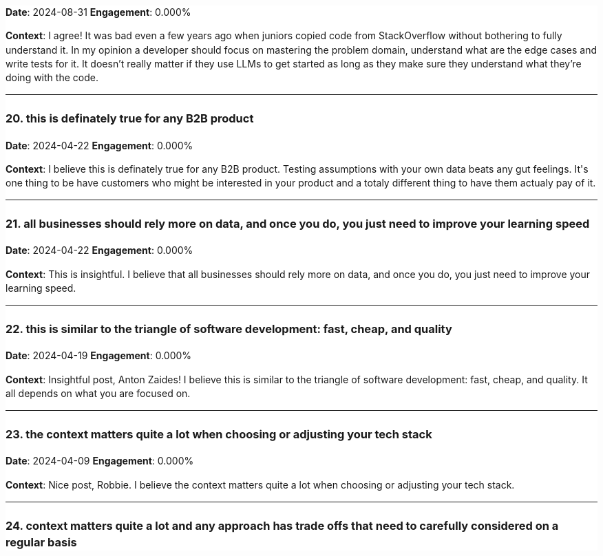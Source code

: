 **Date**: 2024-08-31
**Engagement**: 0.000%

**Context**: I agree! It was bad even a few years ago when juniors copied code from StackOverflow without bothering to fully understand it. In my opinion a developer should focus on mastering the problem domain, understand what are the edge cases and write tests for it. It doesn’t really matter if they use LLMs to get started as long as they make sure they understand what they’re doing with the code.

---

### 20. this is definately true for any B2B product

**Date**: 2024-04-22
**Engagement**: 0.000%

**Context**: I believe this is definately true for any B2B product. Testing assumptions with your own data beats any gut feelings. It's one thing to be have customers who might be interested in your product and a totaly different thing to have them actualy pay of it.

---

### 21. all businesses should rely more on data, and once you do, you just need to improve your learning speed

**Date**: 2024-04-22
**Engagement**: 0.000%

**Context**: This is insightful. I believe that all businesses should rely more on data, and once you do, you just need to improve your learning speed.

---

### 22. this is similar to the triangle of software development: fast, cheap, and quality

**Date**: 2024-04-19
**Engagement**: 0.000%

**Context**: Insightful post, Anton Zaides! I believe this is similar to the triangle of software development: fast, cheap, and quality. It all depends on what you are focused on.

---

### 23. the context matters quite a lot when choosing or adjusting your tech stack

**Date**: 2024-04-09
**Engagement**: 0.000%

**Context**: Nice post, Robbie. I believe the context matters quite a lot when choosing or adjusting your tech stack.

---

### 24. context matters quite a lot and any approach has trade offs that need to carefully considered on a regular basis
